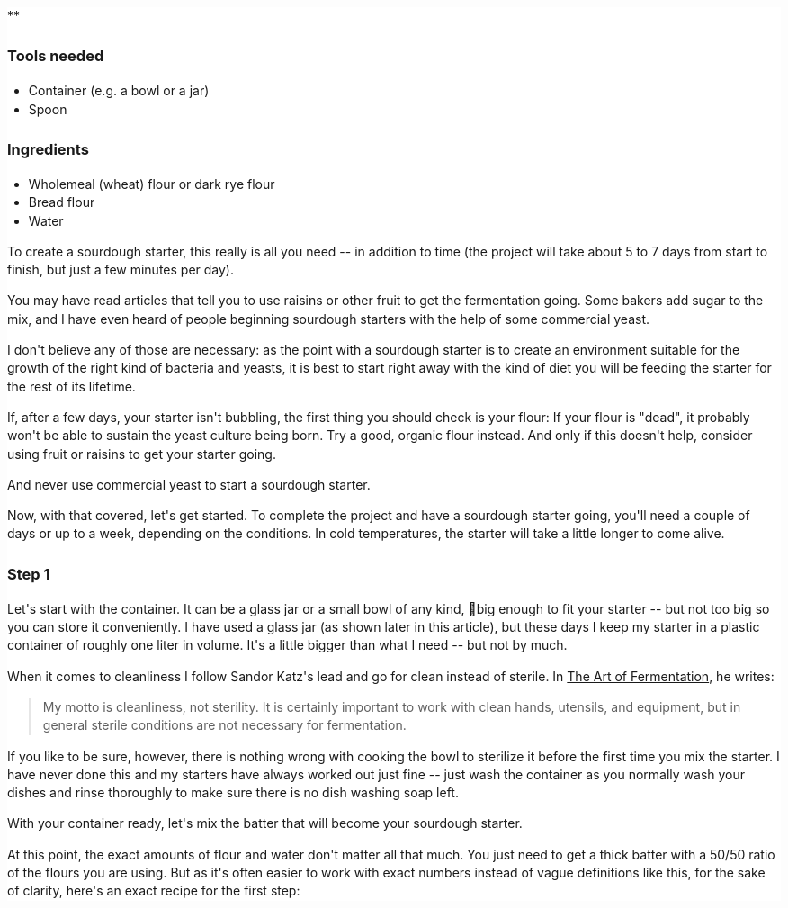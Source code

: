 \*\*

### Tools needed

-   Container (e.g. a bowl or a jar)
-   Spoon

### Ingredients

-   Wholemeal (wheat) flour or dark rye flour
-   Bread flour
-   Water

To create a sourdough starter, this really is all you need -- in addition to time (the project will take about 5 to 7 days from start to finish, but just a few minutes per day).

You may have read articles that tell you to use raisins or other fruit to get the fermentation going. Some bakers add sugar to the mix, and I have even heard of people beginning sourdough starters with the help of some commercial yeast.

I don't believe any of those are necessary: as the point with a sourdough starter is to create an environment suitable for the growth of the right kind of bacteria and yeasts, it is best to start right away with the kind of diet you will be feeding the starter for the rest of its lifetime.

If, after a few days, your starter isn't bubbling, the first thing you should check is your flour: If your flour is "dead", it probably won't be able to sustain the yeast culture being born. Try a good, organic flour instead. And only if this doesn't help, consider using fruit or raisins to get your starter going.

And never use commercial yeast to start a sourdough starter.

Now, with that covered, let's get started. To complete the project and have a sourdough starter going, you'll need a couple of days or up to a week, depending on the conditions. In cold temperatures, the starter will take a little longer to come alive.

### Step 1

Let's start with the container. It can be a glass jar or a small bowl of any kind, big enough to fit your starter -- but not too big so you can store it conveniently. I have used a glass jar (as shown later in this article), but these days I keep my starter in a plastic container of roughly one liter in volume. It's a little bigger than what I need -- but not by much.

When it comes to cleanliness I follow Sandor Katz's lead and go for clean instead of sterile. In [The Art of Fermentation](http://www.amazon.com/gp/product/160358286X/ref=as_li_ss_tl?ie=UTF8&camp=1789&creative=390957&creativeASIN=160358286X&linkCode=as2&tag=sharingthew04-20), he writes:

> My motto is cleanliness, not sterility. It is certainly important to work with clean hands, utensils, and equipment, but in general sterile conditions are not necessary for fermentation.

If you like to be sure, however, there is nothing wrong with cooking the bowl to sterilize it before the first time you mix the starter. I have never done this and my starters have always worked out just fine -- just wash the container as you normally wash your dishes and rinse thoroughly to make sure there is no dish washing soap left.

With your container ready, let's mix the batter that will become your sourdough starter.

At this point, the exact amounts of flour and water don't matter all that much. You just need to get a thick batter with a 50/50 ratio of the flours you are using. But as it's often easier to work with exact numbers instead of vague definitions like this, for the sake of clarity, here's an exact recipe for the first step:
